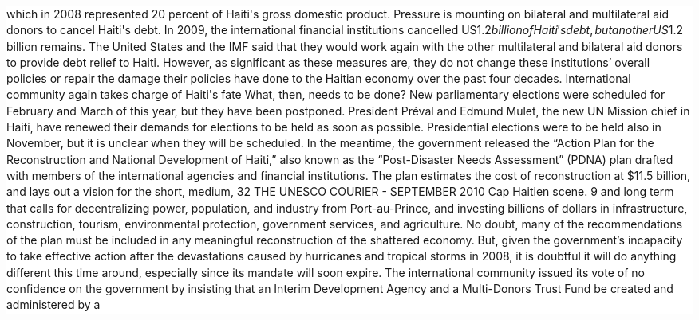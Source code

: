 which in 2008 represented 20 percent of 
Haiti's gross domestic product. 
Pressure is mounting on bilateral 
and multilateral aid donors to cancel 
Haiti's debt. In 2009, the international 
financial institutions cancelled US$1.2 
billion of Haiti's debt, but another 
US$1.2 billion remains. The United 
States and the IMF said that they would 
work again with the other multilateral 
and bilateral aid donors to provide debt 
relief to Haiti. However, as significant as 
these measures are, they do not change 
these institutions’ overall policies or 
repair the damage their policies have 
done to the Haitian economy over the 
past four decades. 
International community again takes 
charge of Haiti's fate 
What, then, needs to be done? New 
parliamentary elections were scheduled 
for February and March of this year, but 
they have been postponed. President 
Préval and Edmund Mulet, the new UN 
Mission chief in Haiti, have renewed 
their demands for elections to be held 
as soon as possible. Presidential 
elections were to be held also in 
November, but it is unclear when they 
will be scheduled. In the meantime, the 
government released the “Action Plan 
for the Reconstruction and National 
Development of Haiti,” also known as 
the “Post-Disaster Needs Assessment” 
(PDNA) plan drafted with members of 
the international agencies and financial 
institutions. The plan estimates the cost 
of reconstruction at $11.5 billion, and 
lays out a vision for the short, medium, 
32 THE UNESCO COURIER - SEPTEMBER 2010 
Cap Haitien scene. 9 
and long term that calls for 
decentralizing power, population, and 
industry from Port-au-Prince, and 
investing billions of dollars in 
infrastructure, construction, tourism, 
environmental protection, government 
services, and agriculture. 
No doubt, many of the 
recommendations of the plan must be 
included in any meaningful 
reconstruction of the shattered 
economy. But, given the government’s 
incapacity to take effective action after 
the devastations caused by hurricanes 
and tropical storms in 2008, it is 
doubtful it will do anything different 
this time around, especially since its 
mandate will soon expire. The 
international community issued its vote 
of no confidence on the government by 
insisting that an Interim Development 
Agency and a Multi-Donors Trust Fund 
be created and administered by a 